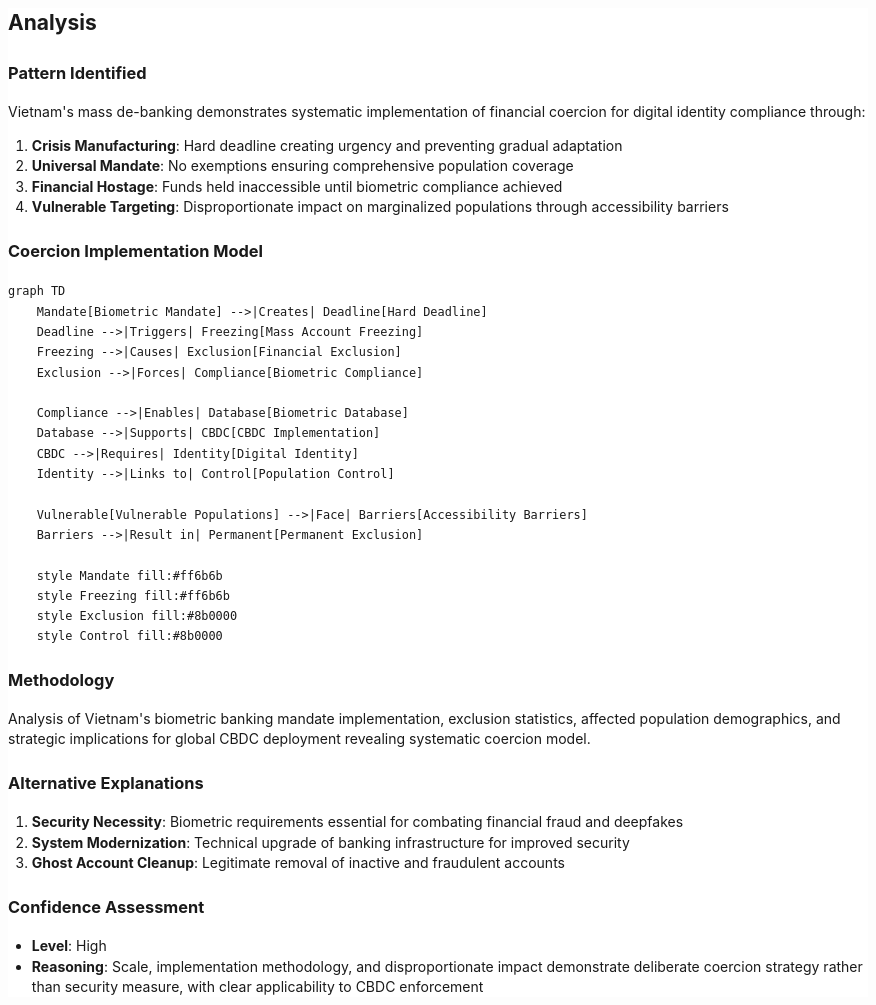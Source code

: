 ## Analysis

### Pattern Identified
Vietnam's mass de-banking demonstrates systematic implementation of financial coercion for digital identity compliance through:

1. **Crisis Manufacturing**: Hard deadline creating urgency and preventing gradual adaptation
2. **Universal Mandate**: No exemptions ensuring comprehensive population coverage
3. **Financial Hostage**: Funds held inaccessible until biometric compliance achieved
4. **Vulnerable Targeting**: Disproportionate impact on marginalized populations through accessibility barriers

### Coercion Implementation Model
```mermaid
graph TD
    Mandate[Biometric Mandate] -->|Creates| Deadline[Hard Deadline]
    Deadline -->|Triggers| Freezing[Mass Account Freezing]
    Freezing -->|Causes| Exclusion[Financial Exclusion]
    Exclusion -->|Forces| Compliance[Biometric Compliance]

    Compliance -->|Enables| Database[Biometric Database]
    Database -->|Supports| CBDC[CBDC Implementation]
    CBDC -->|Requires| Identity[Digital Identity]
    Identity -->|Links to| Control[Population Control]

    Vulnerable[Vulnerable Populations] -->|Face| Barriers[Accessibility Barriers]
    Barriers -->|Result in| Permanent[Permanent Exclusion]

    style Mandate fill:#ff6b6b
    style Freezing fill:#ff6b6b
    style Exclusion fill:#8b0000
    style Control fill:#8b0000
```

### Methodology
Analysis of Vietnam's biometric banking mandate implementation, exclusion statistics, affected population demographics, and strategic implications for global CBDC deployment revealing systematic coercion model.

### Alternative Explanations
1. **Security Necessity**: Biometric requirements essential for combating financial fraud and deepfakes
2. **System Modernization**: Technical upgrade of banking infrastructure for improved security
3. **Ghost Account Cleanup**: Legitimate removal of inactive and fraudulent accounts

### Confidence Assessment
- **Level**: High
- **Reasoning**: Scale, implementation methodology, and disproportionate impact demonstrate deliberate coercion strategy rather than security measure, with clear applicability to CBDC enforcement
